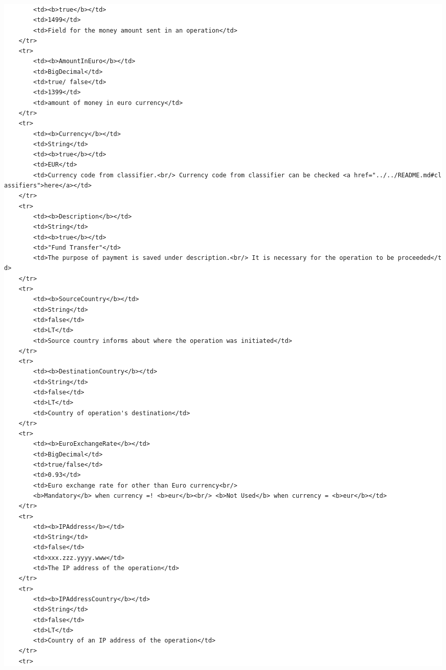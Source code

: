             <td><b>true</b></td>
            <td>1499</td>
            <td>Field for the money amount sent in an operation</td>
        </tr>
        <tr>
            <td><b>AmountInEuro</b></td>
            <td>BigDecimal</td>
            <td>true/ false</td>
            <td>1399</td>
            <td>amount of money in euro currency</td>
        </tr>
        <tr>
            <td><b>Currency</b></td>
            <td>String</td>
            <td><b>true</b></td>
            <td>EUR</td>
            <td>Currency code from classifier.<br/> Currency code from classifier can be checked <a href="../../README.md#classifiers">here</a></td> 
        </tr>
        <tr>
            <td><b>Description</b></td>
            <td>String</td>
            <td><b>true</b></td>
            <td>"Fund Transfer"</td>
            <td>The purpose of payment is saved under description.<br/> It is necessary for the operation to be proceeded</td>
        </tr>
        <tr>
            <td><b>SourceCountry</b></td>
            <td>String</td>
            <td>false</td>
            <td>LT</td>
            <td>Source country informs about where the operation was initiated</td>
        </tr>
        <tr>
            <td><b>DestinationCountry</b></td>
            <td>String</td>
            <td>false</td>
            <td>LT</td>
            <td>Country of operation's destination</td>
        </tr>
        <tr>
            <td><b>EuroExchangeRate</b></td>
            <td>BigDecimal</td>
            <td>true/false</td>
            <td>0.93</td>
            <td>Euro exchange rate for other than Euro currency<br/> 
            <b>Mandatory</b> when currency =! <b>eur</b><br/> <b>Not Used</b> when currency = <b>eur</b></td>
        </tr>
        <tr>
            <td><b>IPAddress</b></td>
            <td>String</td>
            <td>false</td>
            <td>xxx.zzz.yyyy.www</td>
            <td>The IP address of the operation</td>
        </tr>
        <tr>
            <td><b>IPAddressCountry</b></td>
            <td>String</td>
            <td>false</td>
            <td>LT</td>
            <td>Country of an IP address of the operation</td>
        </tr>
        <tr>